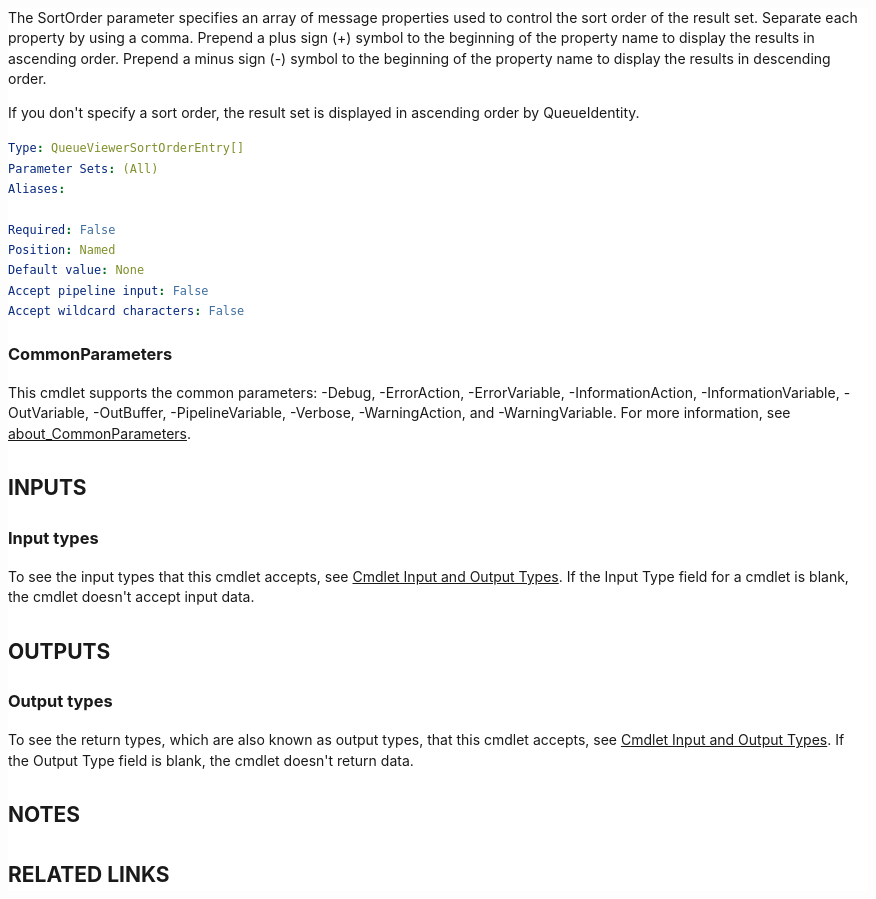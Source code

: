 The SortOrder parameter specifies an array of message properties used to control the sort order of the result set. Separate each property by using a comma. Prepend a plus sign (+) symbol to the beginning of the property name to display the results in ascending order. Prepend a minus sign (-) symbol to the beginning of the property name to display the results in descending order.

If you don't specify a sort order, the result set is displayed in ascending order by QueueIdentity.

```yaml
Type: QueueViewerSortOrderEntry[]
Parameter Sets: (All)
Aliases:

Required: False
Position: Named
Default value: None
Accept pipeline input: False
Accept wildcard characters: False
```

### CommonParameters
This cmdlet supports the common parameters: -Debug, -ErrorAction, -ErrorVariable, -InformationAction, -InformationVariable, -OutVariable, -OutBuffer, -PipelineVariable, -Verbose, -WarningAction, and -WarningVariable. For more information, see [about_CommonParameters](https://go.microsoft.com/fwlink/p/?LinkID=113216).

## INPUTS

### Input types
To see the input types that this cmdlet accepts, see [Cmdlet Input and Output Types](https://go.microsoft.com/fwlink/p/?LinkId=616387). If the Input Type field for a cmdlet is blank, the cmdlet doesn't accept input data.

## OUTPUTS

### Output types
To see the return types, which are also known as output types, that this cmdlet accepts, see [Cmdlet Input and Output Types](https://go.microsoft.com/fwlink/p/?LinkId=616387). If the Output Type field is blank, the cmdlet doesn't return data.

## NOTES

## RELATED LINKS
